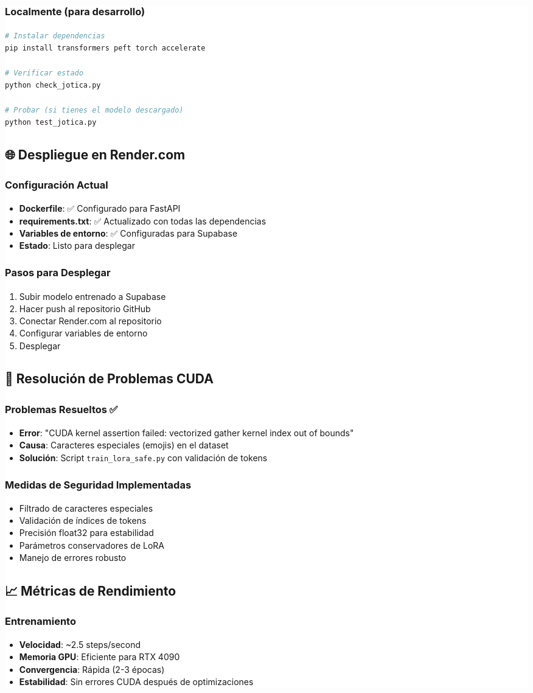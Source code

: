 ### Localmente (para desarrollo)
```bash
# Instalar dependencias
pip install transformers peft torch accelerate

# Verificar estado
python check_jotica.py

# Probar (si tienes el modelo descargado)  
python test_jotica.py
```

## 🌐 Despliegue en Render.com

### Configuración Actual
- **Dockerfile**: ✅ Configurado para FastAPI
- **requirements.txt**: ✅ Actualizado con todas las dependencias
- **Variables de entorno**: ✅ Configuradas para Supabase
- **Estado**: Listo para desplegar

### Pasos para Desplegar
1. Subir modelo entrenado a Supabase
2. Hacer push al repositorio GitHub
3. Conectar Render.com al repositorio
4. Configurar variables de entorno
5. Desplegar

## 🔧 Resolución de Problemas CUDA

### Problemas Resueltos ✅
- **Error**: "CUDA kernel assertion failed: vectorized gather kernel index out of bounds"
- **Causa**: Caracteres especiales (emojis) en el dataset
- **Solución**: Script `train_lora_safe.py` con validación de tokens

### Medidas de Seguridad Implementadas
- Filtrado de caracteres especiales
- Validación de índices de tokens
- Precisión float32 para estabilidad
- Parámetros conservadores de LoRA
- Manejo de errores robusto

## 📈 Métricas de Rendimiento

### Entrenamiento
- **Velocidad**: ~2.5 steps/second
- **Memoria GPU**: Eficiente para RTX 4090
- **Convergencia**: Rápida (2-3 épocas)
- **Estabilidad**: Sin errores CUDA después de optimizaciones

